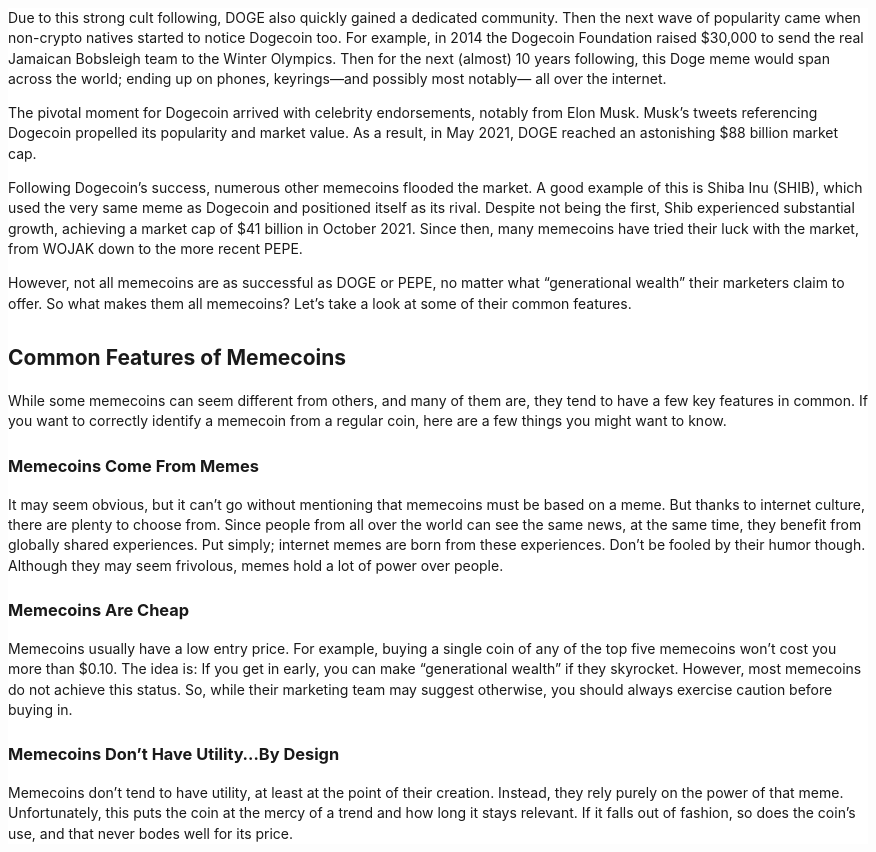 Due to this strong cult following, DOGE also quickly gained a dedicated
community. Then the next wave of popularity came when non-crypto natives
started to notice Dogecoin too. For example, in 2014 the Dogecoin Foundation
raised $30,000 to send the real Jamaican Bobsleigh team to the Winter
Olympics. Then for the next (almost) 10 years following, this Doge meme would
span across the world; ending up on phones, keyrings—and possibly most
notably— all over the internet.

The pivotal moment for Dogecoin arrived with celebrity endorsements, notably
from Elon Musk. Musk’s tweets referencing Dogecoin propelled its popularity
and market value. As a result, in May 2021, DOGE reached an astonishing $88
billion market cap.

Following Dogecoin’s success, numerous other memecoins flooded the market.  A
good example of this is Shiba Inu (SHIB), which used the very same meme as
Dogecoin and positioned itself as its rival. Despite not being the first, Shib
experienced substantial growth, achieving a market cap of $41 billion in
October 2021. Since then, many memecoins have tried their luck with the
market, from WOJAK down to the more recent PEPE.

However, not all memecoins are as successful as DOGE or PEPE, no matter what
“generational wealth” their marketers claim to offer. So what makes them all
memecoins? Let’s take a look at some of their common features.

## Common Features of Memecoins

While some memecoins can seem different from others, and many of them are,
they tend to have a few key features in common. If you want to correctly
identify a memecoin from a regular coin, here are a few things you might want
to know.

### Memecoins Come From Memes

It may seem obvious, but it can’t go without mentioning that memecoins must be
based on a meme. But thanks to internet culture, there are plenty to choose
from. Since people from all over the world can see the same news, at the same
time, they benefit from globally shared experiences. Put simply; internet
memes are born from these experiences. Don’t be fooled by their humor though.
Although they may seem frivolous, memes hold a lot of power over people.

### Memecoins Are Cheap

Memecoins usually have a low entry price. For example, buying a single coin of
any of the top five memecoins won’t cost you more than $0.10. The idea is: If
you get in early, you can make “generational wealth” if they skyrocket.
However, most memecoins do not achieve this status. So, while their marketing
team may suggest otherwise, you should always exercise caution before buying
in.

### Memecoins Don’t Have Utility…By Design

Memecoins don’t tend to have utility, at least at the point of their creation.
Instead, they rely purely on the power of that meme. Unfortunately, this puts
the coin at the mercy of a trend and how long it stays relevant. If it falls
out of fashion, so does the coin’s use, and that never bodes well for its
price.
